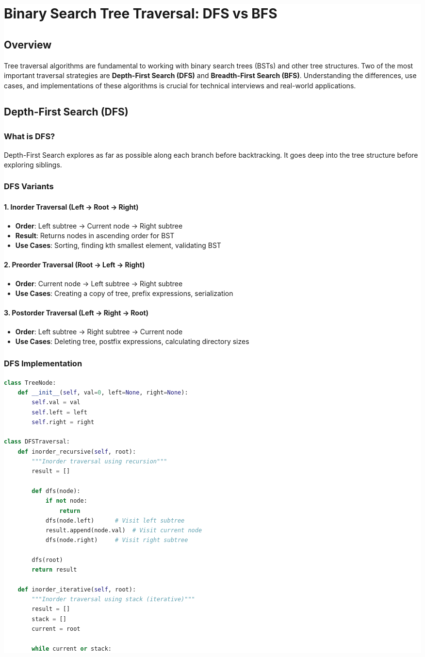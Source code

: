 # Binary Search Tree Traversal: DFS vs BFS

## Overview

Tree traversal algorithms are fundamental to working with binary search trees (BSTs) and other tree structures. Two of the most important traversal strategies are **Depth-First Search (DFS)** and **Breadth-First Search (BFS)**. Understanding the differences, use cases, and implementations of these algorithms is crucial for technical interviews and real-world applications.

## Depth-First Search (DFS)

### What is DFS?

Depth-First Search explores as far as possible along each branch before backtracking. It goes deep into the tree structure before exploring siblings.

### DFS Variants

#### 1. Inorder Traversal (Left → Root → Right)
- **Order**: Left subtree → Current node → Right subtree
- **Result**: Returns nodes in ascending order for BST
- **Use Cases**: Sorting, finding kth smallest element, validating BST

#### 2. Preorder Traversal (Root → Left → Right)
- **Order**: Current node → Left subtree → Right subtree
- **Use Cases**: Creating a copy of tree, prefix expressions, serialization

#### 3. Postorder Traversal (Left → Right → Root)
- **Order**: Left subtree → Right subtree → Current node
- **Use Cases**: Deleting tree, postfix expressions, calculating directory sizes

### DFS Implementation

```python
class TreeNode:
    def __init__(self, val=0, left=None, right=None):
        self.val = val
        self.left = left
        self.right = right

class DFSTraversal:
    def inorder_recursive(self, root):
        """Inorder traversal using recursion"""
        result = []
        
        def dfs(node):
            if not node:
                return
            dfs(node.left)      # Visit left subtree
            result.append(node.val)  # Visit current node
            dfs(node.right)     # Visit right subtree
        
        dfs(root)
        return result
    
    def inorder_iterative(self, root):
        """Inorder traversal using stack (iterative)"""
        result = []
        stack = []
        current = root
        
        while current or stack:
```